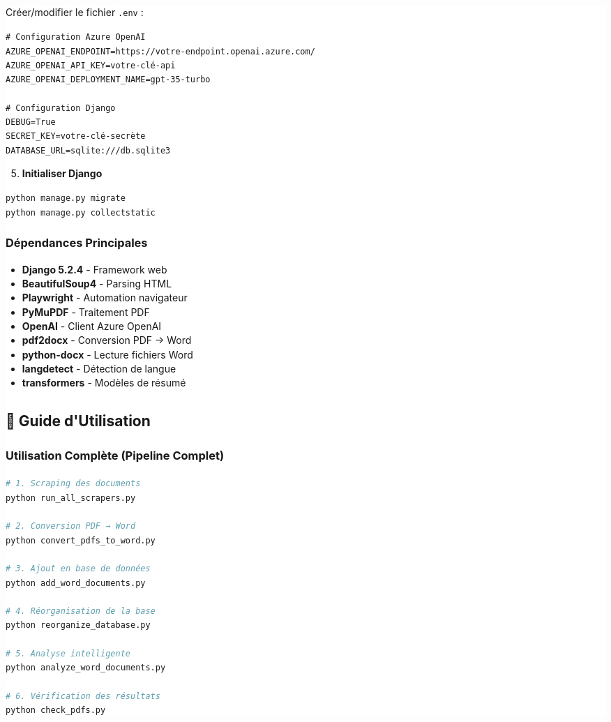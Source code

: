 Créer/modifier le fichier `.env` :
```env
# Configuration Azure OpenAI
AZURE_OPENAI_ENDPOINT=https://votre-endpoint.openai.azure.com/
AZURE_OPENAI_API_KEY=votre-clé-api
AZURE_OPENAI_DEPLOYMENT_NAME=gpt-35-turbo

# Configuration Django
DEBUG=True
SECRET_KEY=votre-clé-secrète
DATABASE_URL=sqlite:///db.sqlite3
```

5. **Initialiser Django**
```bash
python manage.py migrate
python manage.py collectstatic
```

### Dépendances Principales
- **Django 5.2.4** - Framework web
- **BeautifulSoup4** - Parsing HTML
- **Playwright** - Automation navigateur
- **PyMuPDF** - Traitement PDF
- **OpenAI** - Client Azure OpenAI
- **pdf2docx** - Conversion PDF → Word
- **python-docx** - Lecture fichiers Word
- **langdetect** - Détection de langue
- **transformers** - Modèles de résumé

## 📖 Guide d'Utilisation

### Utilisation Complète (Pipeline Complet)

```bash
# 1. Scraping des documents
python run_all_scrapers.py

# 2. Conversion PDF → Word
python convert_pdfs_to_word.py

# 3. Ajout en base de données
python add_word_documents.py

# 4. Réorganisation de la base
python reorganize_database.py

# 5. Analyse intelligente
python analyze_word_documents.py

# 6. Vérification des résultats
python check_pdfs.py
```
